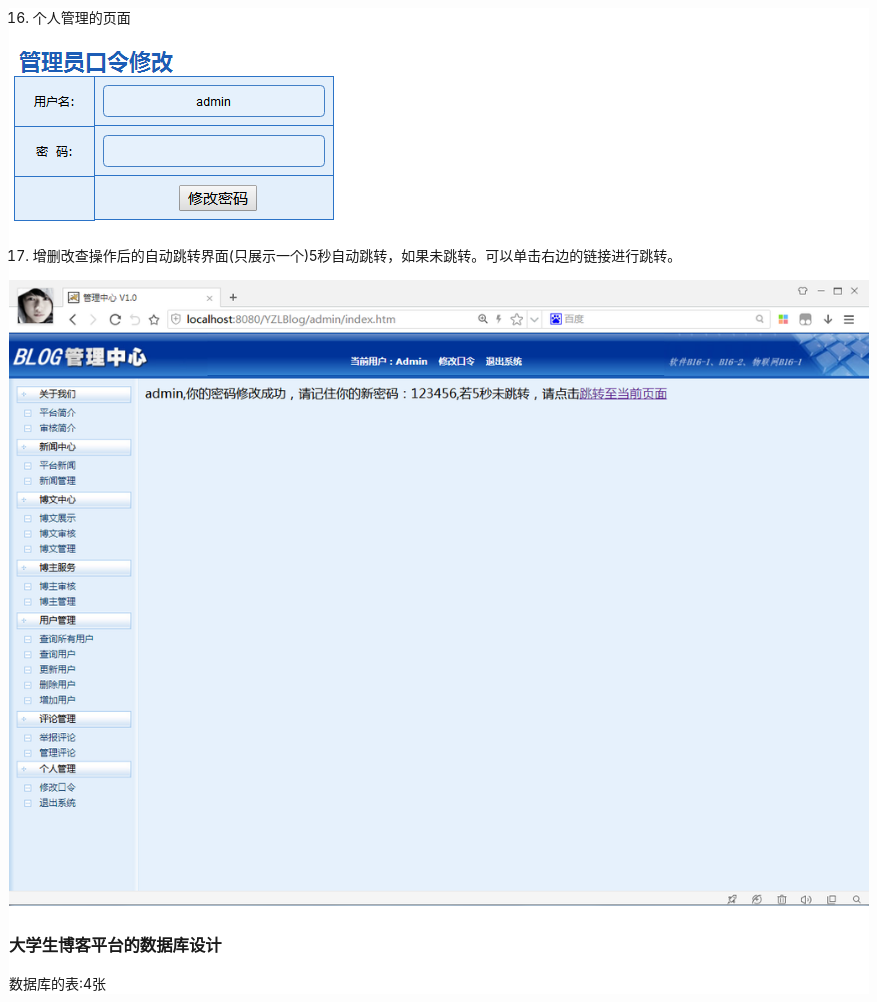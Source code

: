 16.	个人管理的页面

![3.27](https://github.com/EmptySingleRain/College-students-blog-platform/blob/master/image/3.27.png)

17.	增删改查操作后的自动跳转界面(只展示一个)5秒自动跳转，如果未跳转。可以单击右边的链接进行跳转。

![3.28](https://github.com/EmptySingleRain/College-students-blog-platform/blob/master/image/3.28.png)

### 大学生博客平台的数据库设计

数据库的表:4张
